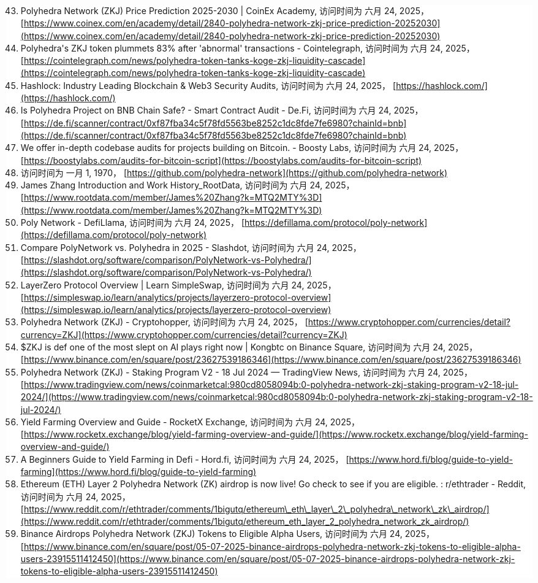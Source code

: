 43. Polyhedra Network (ZKJ) Price Prediction 2025-2030 | CoinEx Academy, 访问时间为 六月 24, 2025， [https://www.coinex.com/en/academy/detail/2840-polyhedra-network-zkj-price-prediction-20252030](https://www.coinex.com/en/academy/detail/2840-polyhedra-network-zkj-price-prediction-20252030)  
44. Polyhedra's ZKJ token plummets 83% after 'abnormal' transactions \- Cointelegraph, 访问时间为 六月 24, 2025， [https://cointelegraph.com/news/polyhedra-token-tanks-koge-zkj-liquidity-cascade](https://cointelegraph.com/news/polyhedra-token-tanks-koge-zkj-liquidity-cascade)  
45. Hashlock: Industry Leading Blockchain & Web3 Security Audits, 访问时间为 六月 24, 2025， [https://hashlock.com/](https://hashlock.com/)  
46. Is Polyhedra Project on BNB Chain Safe? \- Smart Contract Audit \- De.Fi, 访问时间为 六月 24, 2025， [https://de.fi/scanner/contract/0xf87fba34c5f78fd5563be8252c1dc8fde7fe6980?chainId=bnb](https://de.fi/scanner/contract/0xf87fba34c5f78fd5563be8252c1dc8fde7fe6980?chainId=bnb)  
47. We offer in-depth codebase audits for projects building on Bitcoin. \- Boosty Labs, 访问时间为 六月 24, 2025， [https://boostylabs.com/audits-for-bitcoin-script](https://boostylabs.com/audits-for-bitcoin-script)  
48. 访问时间为 一月 1, 1970， [https://github.com/polyhedra-network](https://github.com/polyhedra-network)  
49. James Zhang Introduction and Work History\_RootData, 访问时间为 六月 24, 2025， [https://www.rootdata.com/member/James%20Zhang?k=MTQ2MTY%3D](https://www.rootdata.com/member/James%20Zhang?k=MTQ2MTY%3D)  
50. Poly Network \- DefiLlama, 访问时间为 六月 24, 2025， [https://defillama.com/protocol/poly-network](https://defillama.com/protocol/poly-network)  
51. Compare PolyNetwork vs. Polyhedra in 2025 \- Slashdot, 访问时间为 六月 24, 2025， [https://slashdot.org/software/comparison/PolyNetwork-vs-Polyhedra/](https://slashdot.org/software/comparison/PolyNetwork-vs-Polyhedra/)  
52. LayerZero Protocol Overview | Learn SimpleSwap, 访问时间为 六月 24, 2025， [https://simpleswap.io/learn/analytics/projects/layerzero-protocol-overview](https://simpleswap.io/learn/analytics/projects/layerzero-protocol-overview)  
53. Polyhedra Network (ZKJ) \- Cryptohopper, 访问时间为 六月 24, 2025， [https://www.cryptohopper.com/currencies/detail?currency=ZKJ](https://www.cryptohopper.com/currencies/detail?currency=ZKJ)  
54. $ZKJ is def one of the most slept on AI plays right now | Kongbtc on Binance Square, 访问时间为 六月 24, 2025， [https://www.binance.com/en/square/post/23627539186346](https://www.binance.com/en/square/post/23627539186346)  
55. Polyhedra Network (ZKJ) \- Staking Program V2 \- 18 Jul 2024 — TradingView News, 访问时间为 六月 24, 2025， [https://www.tradingview.com/news/coinmarketcal:980cd8058094b:0-polyhedra-network-zkj-staking-program-v2-18-jul-2024/](https://www.tradingview.com/news/coinmarketcal:980cd8058094b:0-polyhedra-network-zkj-staking-program-v2-18-jul-2024/)  
56. Yield Farming Overview and Guide \- RocketX Exchange, 访问时间为 六月 24, 2025， [https://www.rocketx.exchange/blog/yield-farming-overview-and-guide/](https://www.rocketx.exchange/blog/yield-farming-overview-and-guide/)  
57. A Beginners Guide to Yield Farming in Defi \- Hord.fi, 访问时间为 六月 24, 2025， [https://www.hord.fi/blog/guide-to-yield-farming](https://www.hord.fi/blog/guide-to-yield-farming)  
58. Ethereum (ETH) Layer 2 Polyhedra Network (ZK) airdrop is now live\! Go check to see if you are eligible. : r/ethtrader \- Reddit, 访问时间为 六月 24, 2025， [https://www.reddit.com/r/ethtrader/comments/1bigutq/ethereum\_eth\_layer\_2\_polyhedra\_network\_zk\_airdrop/](https://www.reddit.com/r/ethtrader/comments/1bigutq/ethereum_eth_layer_2_polyhedra_network_zk_airdrop/)  
59. Binance Airdrops Polyhedra Network (ZKJ) Tokens to Eligible Alpha Users, 访问时间为 六月 24, 2025， [https://www.binance.com/en/square/post/05-07-2025-binance-airdrops-polyhedra-network-zkj-tokens-to-eligible-alpha-users-23915511412450](https://www.binance.com/en/square/post/05-07-2025-binance-airdrops-polyhedra-network-zkj-tokens-to-eligible-alpha-users-23915511412450)